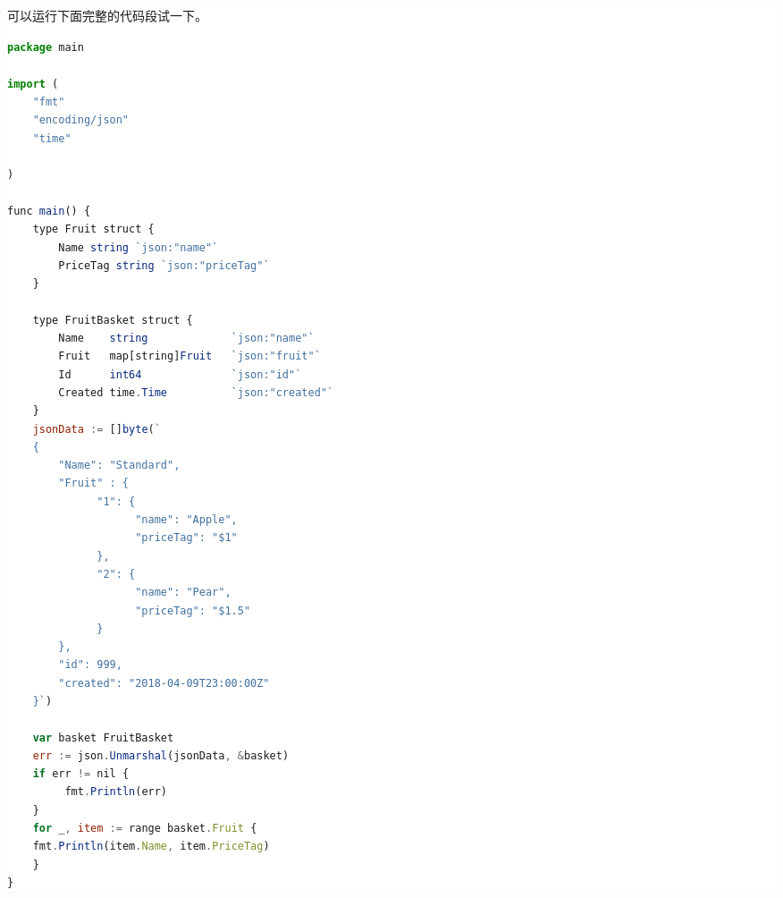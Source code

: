可以运行下面完整的代码段试一下。

```javascript
package main

import (
    "fmt"
    "encoding/json"
    "time"

)

func main() {
    type Fruit struct {
        Name string `json:"name"`
        PriceTag string `json:"priceTag"`
    }

    type FruitBasket struct {
        Name    string             `json:"name"`
        Fruit   map[string]Fruit   `json:"fruit"`
        Id      int64              `json:"id"`
        Created time.Time          `json:"created"`
    }  
    jsonData := []byte(`
    {
        "Name": "Standard",
        "Fruit" : {
              "1": {
                    "name": "Apple",
                    "priceTag": "$1"
              },
              "2": {
                    "name": "Pear",
                    "priceTag": "$1.5"
              }
        },
        "id": 999,
        "created": "2018-04-09T23:00:00Z"
    }`)

    var basket FruitBasket
    err := json.Unmarshal(jsonData, &basket)
    if err != nil {
         fmt.Println(err)
    }
    for _, item := range basket.Fruit {
    fmt.Println(item.Name, item.PriceTag)
    }
}
```
